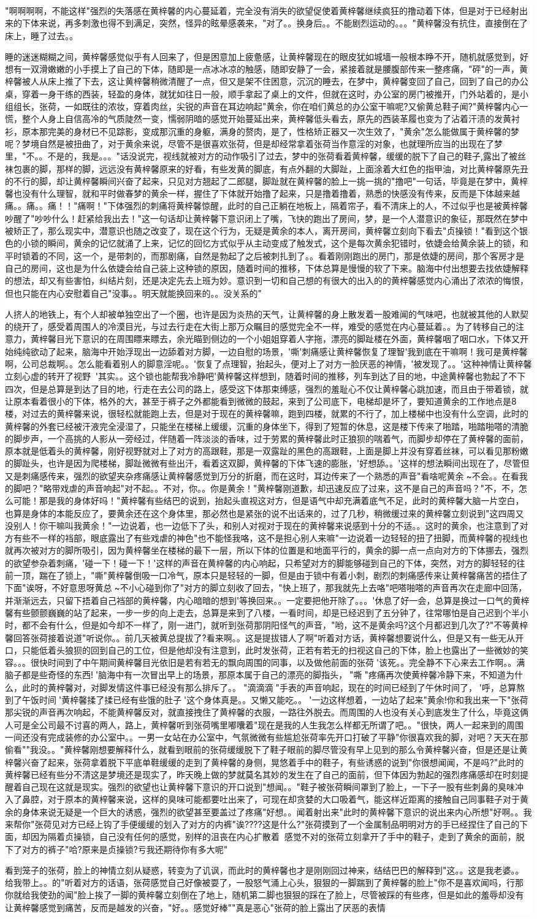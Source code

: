 

"啊啊啊啊，不能这样"强烈的失落感在黄梓馨的内心蔓延着，完全没有消失的欲望促使着黄梓馨继续疯狂的撸动着下体，但是对于已经射出来的下体来说，再多刺激也得不到满足，突然，怪异的眩晕感袭来，"对了。。换身后。。不能剧烈运动的。。。"黄梓馨没有抗住，直接倒在了床上，睡了过去。。



睡的迷迷糊糊之间，黄梓馨感觉似乎有人回来了，但是困意加上疲惫感，让黄梓馨现在的眼皮犹如城墙一般根本睁不开，随机就感觉到，好想有一双滑嫩嫩的小手摸上了自己的下体，随即是一点冰冰凉的触感，随即安静了一会，紧接着就是腰腹部传来一整疼痛，"砰"的一声，黄梓馨被人从床上推了下去，这让黄梓馨稍微清醒了一点，但又是架不住困意，沉沉的睡去，在梦中，黄梓馨变回了自己，回到了自己的办公桌，穿着一身干练的西装，轻盈的身体，就犹如往日一般，顺手拿起了桌上的文件，但就在这时，办公室的房门被推开，门外站着的，是小组组长，张荷，一如既往的浓妆，穿着肉丝，尖锐的声音在耳边响起"黄余，你在咱们黄总的办公室干嘛呢?又偷黄总鞋子闻?"黄梓馨内心一慌，整个人身上自信高冷的气质陡然一变，懦弱阴暗的感觉开始蔓延出来，黄梓馨低头看去，原先的西装革履也变为了沾着汗渍的发黄衬衫，原本那完美的身材已不见踪影，变成那沉重的身躯，满身的赘肉，是了，性格矫正器又一次生效了，"黄余"怎么能做属于黄梓馨的梦呢？梦境自然是被扭曲了，对于黄余来说，尽管不是很喜欢张荷，但是却经常拿着张荷当作意淫的对象，也就理所应当的出现在了梦里，"不。。不是的，我是。。。"话没说完，视线就被对方的动作吸引了过去，梦中的张荷看着黄梓馨，缓缓的脱下了自己的鞋子,露出了被丝袜包裹的脚，那样的脚，远远没有黄梓馨原来的好看，有些发黄的脚底，有点外翻的大脚趾，上面涂着大红色的指甲油，对比黄梓馨原先丑的不行的脚，却让黄梓馨瞬间兴奋了起来，只见对方翘起了二郎腿，脚趾就在黄梓馨的脸上一挑一挑的"撸吧"一句话，毕竟是在梦中，黄梓馨也没有什么理智，就和平时做春梦的黄余一样，握住了下体就开始撸了起来，只是撸着撸着，熟悉的快感没有传来，反而是下体越来越痛。。痛。。痛！！"痛啊！"下体强烈的刺痛将黄梓馨惊醒，此时的自己正躺在地板上，隔着帘子，看不清床上的人，不过似乎也是被黄梓馨吵醒了"吵吵什么！赶紧给我出去！"这一句话却让黄梓馨下意识闭上了嘴，飞快的跑出了房间，梦，是一个人潜意识的象征，那既然在梦中被矫正了，那么现实中，潜意识也随之改变了，现在这个行为，无疑是黄余的本人，离开房间，黄梓馨立刻向下看去"贞操锁！"看到这个银色的小锁的瞬间，黄余的记忆就涌了上来，记忆的回忆方式似乎从主动变成了触发式，这个是每次黄余犯错时，依婕会给黄余装上的锁，和平时锁着的不同，这一个，是带刺的，而那剧痛，自然是勃起了之后被刺扎到了。。看着刚刚跑出的房门，那是依婕的房间，那个客房才是自己的房间，这也是为什么依婕会给自己装上这种锁的原因，随着时间的推移，下体总算是慢慢的软了下来。脑海中付出想要去找依婕解释的想法，却又有些害怕，纠结片刻，还是决定先去上班为妙。意识到一切和自己想的有很大的出入的的黄梓馨感觉内心涌出了浓浓的悔恨，但也只能在内心安慰着自己"没事。。明天就能换回来的。。没关系的"



人挤人的地铁上，有个人却被单独空出了一个圈，也许是因为炎热的天气，让黄梓馨的身上散发着一股难闻的气味吧，也就被其他的人默契的绕开了，感受着周围人的冷漠目光，与过去行走在大街上那万众瞩目的感觉完全不一样，难受的感觉在内心蔓延着。。为了转移自己的注意力，黄梓馨目光下意识的在周围瞟来瞟去，余光瞄到侧边的一个小姐姐穿着人字拖，漂亮的脚趾楼在外面，黄梓馨咽了咽口水，下体又开始纯纯欲动了起来，脑海中开始浮现出一边舔着对方脚，一边自慰的场景，'嘶'刺痛感让黄梓馨恢复了理智'我到底在干嘛啊！我可是黄梓馨啊，公司总裁啊。。怎么能看着别人的脚意淫呢。。'恢复了点理智，抬起头，便对上了对方一脸厌恶的神情，'被发现了。。'这种神情让黄梓馨立刻心虚的转开了视野  '其实。。这个锁也能帮我冷静吧'黄梓馨这样想到，随着时间的推移，列车到达了目的地，中途黄梓馨也勃起了不下四次，但是总算是到达了目的地，行走在去公司的路上，感受这下体那束缚感，强烈的羞耻心不仅让黄梓馨心跳加速，而且由于带着锁，就让原本看着很小的下体，格外的大，甚至于裤子之外都能看到微微的鼓起，来到了公司底下，电梯却是坏了，要知道黄余的工作地点是8楼，对过去的黄梓馨来说，很轻松就能跑上去，但是对于现在的黄梓馨嘛，跑到四楼，就累的不行了，加上楼梯中也没有什么空调，此时的黄梓馨的外套已经被汗液完全浸湿了，只能坐在楼梯上缓缓，沉重的身体坐下，得到了短暂的休息，这是楼下传来了啪踏，啪踏啪嗒的清脆的脚步声，一个高挑的人影从一旁经过，伴随着一阵淡淡的香味，过于劳累的黄梓馨此时正狼狈的喘着气，而脚步却停在了黄梓馨的面前，原本就是低着头的黄梓馨，刚好视野就对上了对方的高跟鞋，那是一双露趾的黑色的高跟鞋，上面是脚上并没有穿着丝袜，可以看见那粉嫩的脚趾头，也许是因为爬楼梯，脚趾微微有些出汗，看着这双脚，黄梓馨的下体飞速的膨胀，'好想舔。。'这样的想法瞬间出现在了，尽管但又是刺痛感传来，强烈的欲望夹杂疼痛感让黄梓馨感觉到万分的折磨，而在这时，耳边传来了一个熟悉的声音"看啥呢黄余 ~不会。。在看我的脚吧？"略带戏虐的声音响起"对不起。。不对，你。。你是黄余！"黄梓馨刚道歉，却迅速反应了过来，这不是自己的声音吗？"不，不，怎么可能！那是我的身体好吗！"黄梓馨有些结巴的说到，抬起头直视这对方，但是语气中却充满着底气不足，此时的黄梓馨大脑一片空白，也算是身体的本能反应了，要黄余还在这个身体里，那必然也是紧张的说不出话来的，过了几秒，稍微缓过来的黄梓馨立刻说到"这四周又没别人！你干嘛叫我黄余！"一边说着，也一边低下了头，和别人对视对于现在的黄梓馨来说感到十分的不适。。这时的黄余，也注意到了对方有些不一样的裆部，眼底露出了有些戏虐的神色"也不能怪我咯，这不是担心别人来嘛"一边说着一边轻轻的扭了扭脚，而黄梓馨的视线也就再次被对方的脚所吸引，因为黄梓馨坐在楼梯的最下一层，所以下体的位置是和地面平行的，黄余的脚一点一点向对方的下体挪去，强烈的欲望参杂着刺痛，'碰一下！碰一下！'这样的声音在黄梓馨的内心响起，只希望对方的脚能够碰到自己的下体，突然，对方的脚轻轻的往前一顶，踹在了锁上，"嘶"黄梓馨倒吸一口冷气，原本只是轻轻的一脚，但是由于锁中有着小刺，剧烈的刺痛感传来让黄梓馨痛苦的捂住了下面"诶呀，不好意思呀黄总 ~不小心碰到你了"对方的脚立刻收了回去，"快上班了，那我就先上去咯"吧嗒啪嗒的声音再次在走廊中回荡，并渐渐远去，只留下捂着自己裆部的黄梓馨，内心暗暗的想到'等换回来。。一定要把他开除了。。。'休息了好一会，总算是换过一口气的黄梓馨有些颤颤巍巍的站了起来，一步一步的向上走去，总算是来到了八楼，一看时间，却是已经迟到了五分钟了，往常哪怕是自己迟到个半小时，都不会有什么，但是如今却不一样了，刚一进门，就听到张荷那阴阳怪气的声音，"哟，这不是黄余吗?这个月都迟到几次了?"不等黄梓馨回答张荷接着说道"听说你。。前几天被黄总提拔了?看来啊。。这是提拔错人了啊"听着对方话，黄梓馨想要说什么，但是又有一些无从开口，只能低着头狼狈的回到自己的工位，但是他却没有注意到，此时发张荷，正若有若无的扫视这自己的下体，脸上也露出了一些微妙的笑容。。。很快时间到了中午期间黄梓馨目光依旧是若有若无的飘向周围的同事，以及做他前面的张荷 '该死。。完全静不下心来去工作啊。。满脑子都是些奇怪的东西! '脑海中有一次冒出早上的场景，那原本属于自己的漂亮的脚指头， "嘶 "疼痛再次使黄梓馨冷静下来，不知道为什么，此时的黄梓馨对，对脚发情这件事已经没有那么排斥了。。 "滴滴滴 "手表的声音响起，现在的时间已经到了午休时间了， '呼，总算熬到了午饭时间 '黄梓馨揉了揉已经有些饿的肚子 '这个身体真是。。又懒又能吃。。 '一边这样想着，一边站了起来"黄余!你和我出来一下"张荷那尖锐的声音再次响起，不能黄梓馨反对，就直接拽住了黄梓馨的衣服，一路往外脱去。而周围的人也没有关心到底发生了什么，毕竟这俩人可是全公司最不讨喜的两人，路上，黄梓馨听到张荷嘴里嘟囔着"现在是我的人生我怎么样都无所谓了吧。。"很快，两人一起来到的周围一间还没有完成装修的办公室中。。一男一女站在办公室中，气氛微微有些尴尬张荷率先开口打破了平静"你很喜欢我的脚，对吧？天天在那偷看""我没。。"黄梓馨刚想要解释什么，就看到眼前的张荷缓缓脱下了鞋子眼前的脚尽管没有早上见到的那么令黄梓馨兴奋，但是还是让黄梓馨兴奋了起来，张荷拿着脱下平底单鞋缓缓的走到了黄梓馨的身侧，晃悠着手中的鞋子，有些诱惑的说到"你很想闻闻，不是吗?"此时的黄梓馨已经有些分不清这是梦境还是现实了，昨天晚上做的梦就莫名其妙的发生在了自己的面前，但下体因为勃起的强烈疼痛感却在时刻提醒着自己现在这就是现实。强烈的欲望也让黄梓馨下意识的开口说到"想闻。。"鞋子被张荷瞬间罩到了脸上，一下子一股有些刺鼻的臭味冲入了鼻腔，对于原本的黄梓馨来说，这样的臭味可能都要吐出来了，可现在却贪婪的大口吸着气，能这样近距离的接触自己同事鞋子对于黄余的身体来说无疑是一个巨大的诱惑，强烈的欲望甚至要盖过了疼痛"好想。。闻着射出来"此时的黄梓馨下意识的说出来内心所想"好啊。。我来帮你"张荷见对方已经上钩了手便缓缓的划入了对方的内裤"诶????这是什么?"张荷摸到了一个金属制品明明对方的手已经捏住了自己的下面，却因为隔着贞操锁，自己没有任何的感觉，别样的沮丧在内心扩散着  感觉不对的张荷立刻拿开了手中的鞋子，走到了黄余的面前，脱下了对方的裤子"哈?原来是贞操锁?亏我还期待你有多大呢"



看到笼子的张荷，脸上的神情立刻从疑惑，转变为了讥讽，而此时的黄梓馨也才是刚刚回过神来，结结巴巴的解释到"这。。这是我老婆。。给我带上。。的"听着对方的话语，张荷感觉自己好像被耍了，一股怒气涌上心头，狠狠的一脚踹到了黄梓馨的脸上"你不是喜欢闻吗，行那你就给我使劲的闻"脸上挨了一脚的黄梓馨立刻倒在了地上，随机第二脚也狠狠的踩在了脸上，尽管被踩的有些疼，但是如此的羞辱却没有让黄梓馨感觉到痛苦，反而是越发的兴奋，"好。。感觉好棒""真是恶心"张荷的脸上露出了厌恶的表情

